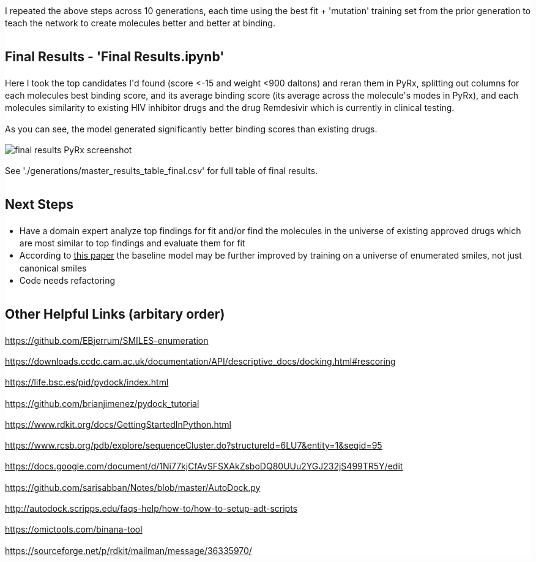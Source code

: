 I repeated the above steps across 10 generations, each time using the best fit + 'mutation' training set from the prior generation to teach the network to create molecules better and better at binding.

## Final Results - 'Final Results.ipynb'

Here I took the top candidates I'd found (score <-15 and weight <900 daltons) and reran them in PyRx, splitting out columns for each molecules best binding score, and its average binding score (its average across the molecule's modes in PyRx), and each molecules similarity to existing HIV inhibitor drugs and the drug Remdesivir which is currently in clinical testing.

As you can see, the model generated significantly better binding scores than existing drugs.

![final results PyRx screenshot](https://github.com/mattroconnor/deep_learning_coronavirus_cure/blob/master/generations/results/final_results.JPG "PyRx Final Results")

See './generations/master_results_table_final.csv' for full table of final results.

## Next Steps

- Have a domain expert analyze top findings for fit and/or find the molecules in the universe of existing approved drugs which are most similar to top findings and evaluate them for fit
- According to [this paper](https://arxiv.org/pdf/1703.07076.pdf) the baseline model may be further improved by training on a universe of enumerated smiles, not just canonical smiles
- Code needs refactoring


## Other Helpful Links (arbitary order)

https://github.com/EBjerrum/SMILES-enumeration

https://downloads.ccdc.cam.ac.uk/documentation/API/descriptive_docs/docking.html#rescoring

https://life.bsc.es/pid/pydock/index.html

https://github.com/brianjimenez/pydock_tutorial

https://www.rdkit.org/docs/GettingStartedInPython.html

https://www.rcsb.org/pdb/explore/sequenceCluster.do?structureId=6LU7&entity=1&seqid=95

https://docs.google.com/document/d/1Ni77kjCfAvSFSXAkZsboDQ80UUu2YGJ232jS499TR5Y/edit

https://github.com/sarisabban/Notes/blob/master/AutoDock.py

http://autodock.scripps.edu/faqs-help/how-to/how-to-setup-adt-scripts

https://omictools.com/binana-tool

https://sourceforge.net/p/rdkit/mailman/message/36335970/
